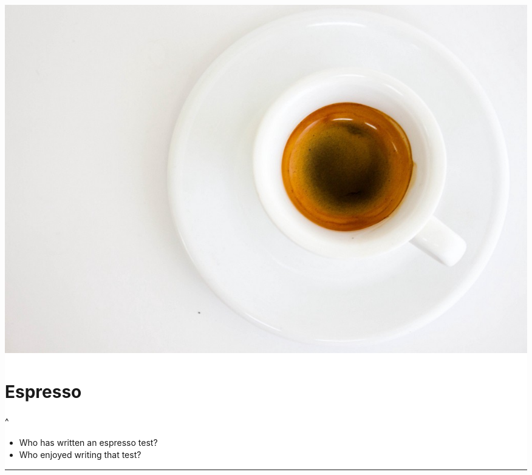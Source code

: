 
![](espresso.jpeg)

# Espresso

^
- Who has written an espresso test?
- Who enjoyed writing that test?

---
